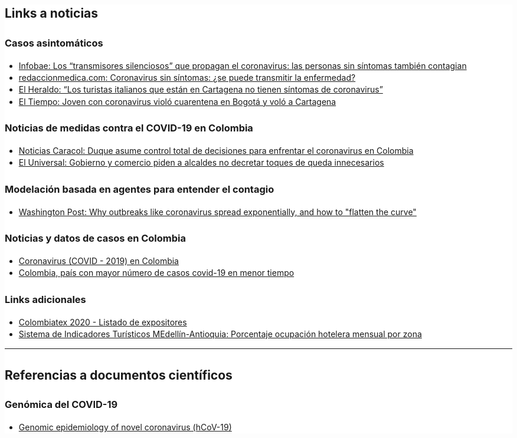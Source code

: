 
## Links a noticias


### Casos asintomáticos

- [Infobae: Los “transmisores silenciosos” que propagan el coronavirus: las personas sin síntomas también contagian][asintomaticos 1]
- [redaccionmedica.com: Coronavirus sin síntomas: ¿se puede transmitir la enfermedad?][asintomaticos 2]
- [El Heraldo: “Los turistas italianos que están en Cartagena no tienen síntomas de coronavirus”][Colombia asintomaticos 1]
- [El Tiempo: Joven con coronavirus violó cuarentena en Bogotá y voló a Cartagena][Colombia asintomaticos 2]


[asintomaticos 1]: https://www.infobae.com/america/mundo/2020/03/18/los-transmisores-silenciosos-que-propagan-el-coronavirus-las-personas-sin-sintomas-tambien-contagian/
[asintomaticos 2]: https://www.redaccionmedica.com/secciones/sanidad-hoy/coronavirus-sintomas-asintomatico-transmitir-la-enfermedad--4552
[Colombia asintomaticos 1]: https://www.elheraldo.co/bolivar/los-turistas-italianos-que-estan-en-cartagena-no-tienen-sintomas-de-coronavirus-707590
[Colombia asintomaticos 2]: https://www.eltiempo.com/colombia/otras-ciudades/coronavirus-joven-que-habia-dado-positivo-en-bogota-viajo-a-cartagena-474076


### Noticias de medidas contra el COVID-19 en Colombia

- [Noticias Caracol: Duque asume control total de decisiones para enfrentar el coronavirus en Colombia][medida 1]
- [El Universal: Gobierno y comercio piden a alcaldes no decretar toques de queda innecesarios][medida 2]

[medida 1]: https://www.youtube.com/watch?v=0D09qce_Jsg
[medida 2]: https://www.eluniversal.com.co/colombia/gobierno-y-comercio-piden-a-alcaldes-no-decretar-toques-de-queda-innecesarios-YX2563247

### Modelación basada en agentes para entender el contagio

- [Washington Post: Why outbreaks like coronavirus spread exponentially, and how to "flatten the curve"][corona-simulator]

[corona-simulator]: https://www.washingtonpost.com/graphics/2020/world/corona-simulator/


### Noticias y datos de casos en Colombia

- [Coronavirus (COVID - 2019) en Colombia][Casos Colombia 1]
- [Colombia, país con mayor número de casos covid-19 en menor tiempo][Casos Colombia 2]

[Casos Colombia 1]: https://www.ins.gov.co/Noticias/Paginas/Coronavirus.aspx
[Casos Colombia 2]: https://www.autonoma.edu.co/noticias/colombia-pais-con-mayor-numero-de-casos-covid-19-en-menor-tiempo


### Links adicionales

- [Colombiatex 2020 - Listado de expositores][colombiatex]
- [Sistema de Indicadores Turísticos MEdellín-Antioquia: Porcentaje ocupación hotelera mensual por zona][situr]

[colombiatex]: https://colombiatex.inexmoda.org.co/es/listado-de-expositores/
[situr]: (https://situr.gov.co/estadisticas/DfMeOcuHotelZonaMensual/general)

___

## Referencias a documentos científicos


### Genómica del COVID-19

- [Genomic epidemiology of novel coronavirus (hCoV-19)][covid-19 genomics]

[covid-19 genomics]: https://nextstrain.org/ncov


[asintomaticos 3]: Documentos/20200317%20-%20Informe%20Técnico%20Coronavirus%20-%20Ministerio%20de%20Sanidad%20Español.pdf
[asintomaticos 4]: Documentos/Substantial%20undocumented%20infection%20facilitates%20the%20rapid%20dissemination%20of%20novel%20coronavirus%20(SARS-CoV2).pdf
[Italia 1]: https://www.linkedin.com/posts/world-economic-forum_covid19-coronavirus-activity-6646443506883670016-2ETM
[voluntarios 1]: https://www.youtube.com/watch?v=AUl74OLPj4c
[voluntarios 2]: Imagenes/Voluntarios_Un_viejo_favor.jpeg